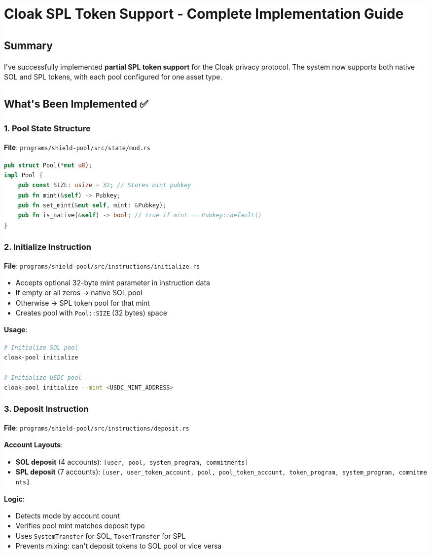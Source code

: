# Cloak SPL Token Support - Complete Implementation Guide

## Summary

I've successfully implemented **partial SPL token support** for the Cloak privacy protocol. The system now supports both native SOL and SPL tokens, with each pool configured for one asset type.

## What's Been Implemented ✅

### 1. Pool State Structure
**File**: `programs/shield-pool/src/state/mod.rs`

```rust
pub struct Pool(*mut u8);
impl Pool {
    pub const SIZE: usize = 32; // Stores mint pubkey
    pub fn mint(&self) -> Pubkey;
    pub fn set_mint(&mut self, mint: &Pubkey);
    pub fn is_native(&self) -> bool; // true if mint == Pubkey::default()
}
```

### 2. Initialize Instruction
**File**: `programs/shield-pool/src/instructions/initialize.rs`

- Accepts optional 32-byte mint parameter in instruction data
- If empty or all zeros → native SOL pool
- Otherwise → SPL token pool for that mint
- Creates pool with `Pool::SIZE` (32 bytes) space

**Usage**:
```bash
# Initialize SOL pool
cloak-pool initialize

# Initialize USDC pool
cloak-pool initialize --mint <USDC_MINT_ADDRESS>
```

### 3. Deposit Instruction  
**File**: `programs/shield-pool/src/instructions/deposit.rs`

**Account Layouts**:
- **SOL deposit** (4 accounts): `[user, pool, system_program, commitments]`
- **SPL deposit** (7 accounts): `[user, user_token_account, pool, pool_token_account, token_program, system_program, commitments]`

**Logic**:
- Detects mode by account count
- Verifies pool mint matches deposit type
- Uses `SystemTransfer` for SOL, `TokenTransfer` for SPL
- Prevents mixing: can't deposit tokens to SOL pool or vice versa
